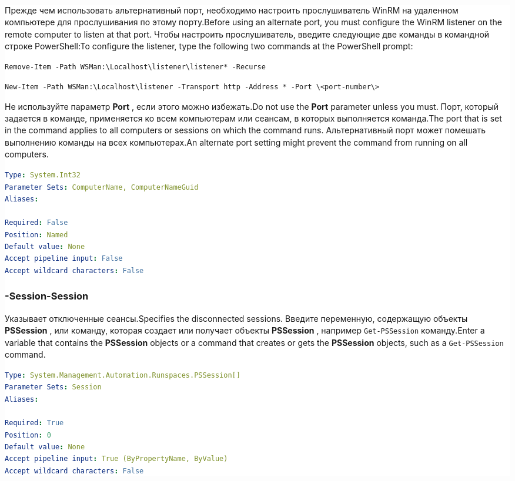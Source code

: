 <span data-ttu-id="3fb2b-250">Прежде чем использовать альтернативный порт, необходимо настроить прослушиватель WinRM на удаленном компьютере для прослушивания по этому порту.</span><span class="sxs-lookup"><span data-stu-id="3fb2b-250">Before using an alternate port, you must configure the WinRM listener on the remote computer to listen at that port.</span></span> <span data-ttu-id="3fb2b-251">Чтобы настроить прослушиватель, введите следующие две команды в командной строке PowerShell:</span><span class="sxs-lookup"><span data-stu-id="3fb2b-251">To configure the listener, type the following two commands at the PowerShell prompt:</span></span>

`Remove-Item -Path WSMan:\Localhost\listener\listener* -Recurse`

`New-Item -Path WSMan:\Localhost\listener -Transport http -Address * -Port \<port-number\>`

<span data-ttu-id="3fb2b-252">Не используйте параметр **Port** , если этого можно избежать.</span><span class="sxs-lookup"><span data-stu-id="3fb2b-252">Do not use the **Port** parameter unless you must.</span></span> <span data-ttu-id="3fb2b-253">Порт, который задается в команде, применяется ко всем компьютерам или сеансам, в которых выполняется команда.</span><span class="sxs-lookup"><span data-stu-id="3fb2b-253">The port that is set in the command applies to all computers or sessions on which the command runs.</span></span> <span data-ttu-id="3fb2b-254">Альтернативный порт может помешать выполнению команды на всех компьютерах.</span><span class="sxs-lookup"><span data-stu-id="3fb2b-254">An alternate port setting might prevent the command from running on all computers.</span></span>

```yaml
Type: System.Int32
Parameter Sets: ComputerName, ComputerNameGuid
Aliases:

Required: False
Position: Named
Default value: None
Accept pipeline input: False
Accept wildcard characters: False
```

### <span data-ttu-id="3fb2b-255">-Session</span><span class="sxs-lookup"><span data-stu-id="3fb2b-255">-Session</span></span>

<span data-ttu-id="3fb2b-256">Указывает отключенные сеансы.</span><span class="sxs-lookup"><span data-stu-id="3fb2b-256">Specifies the disconnected sessions.</span></span> <span data-ttu-id="3fb2b-257">Введите переменную, содержащую объекты **PSSession** , или команду, которая создает или получает объекты **PSSession** , например `Get-PSSession` команду.</span><span class="sxs-lookup"><span data-stu-id="3fb2b-257">Enter a variable that contains the **PSSession** objects or a command that creates or gets the **PSSession** objects, such as a `Get-PSSession` command.</span></span>

```yaml
Type: System.Management.Automation.Runspaces.PSSession[]
Parameter Sets: Session
Aliases:

Required: True
Position: 0
Default value: None
Accept pipeline input: True (ByPropertyName, ByValue)
Accept wildcard characters: False
```
